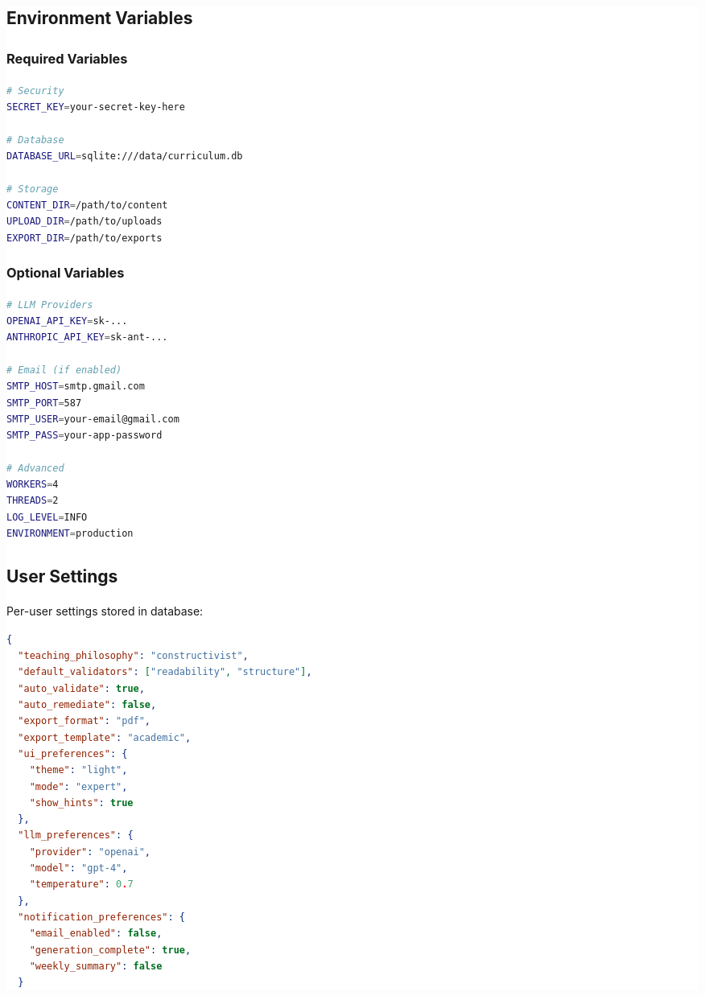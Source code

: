 ## Environment Variables

### Required Variables

```bash
# Security
SECRET_KEY=your-secret-key-here

# Database
DATABASE_URL=sqlite:///data/curriculum.db

# Storage
CONTENT_DIR=/path/to/content
UPLOAD_DIR=/path/to/uploads
EXPORT_DIR=/path/to/exports
```

### Optional Variables

```bash
# LLM Providers
OPENAI_API_KEY=sk-...
ANTHROPIC_API_KEY=sk-ant-...

# Email (if enabled)
SMTP_HOST=smtp.gmail.com
SMTP_PORT=587
SMTP_USER=your-email@gmail.com
SMTP_PASS=your-app-password

# Advanced
WORKERS=4
THREADS=2
LOG_LEVEL=INFO
ENVIRONMENT=production
```

## User Settings

Per-user settings stored in database:

```json
{
  "teaching_philosophy": "constructivist",
  "default_validators": ["readability", "structure"],
  "auto_validate": true,
  "auto_remediate": false,
  "export_format": "pdf",
  "export_template": "academic",
  "ui_preferences": {
    "theme": "light",
    "mode": "expert",
    "show_hints": true
  },
  "llm_preferences": {
    "provider": "openai",
    "model": "gpt-4",
    "temperature": 0.7
  },
  "notification_preferences": {
    "email_enabled": false,
    "generation_complete": true,
    "weekly_summary": false
  }
```